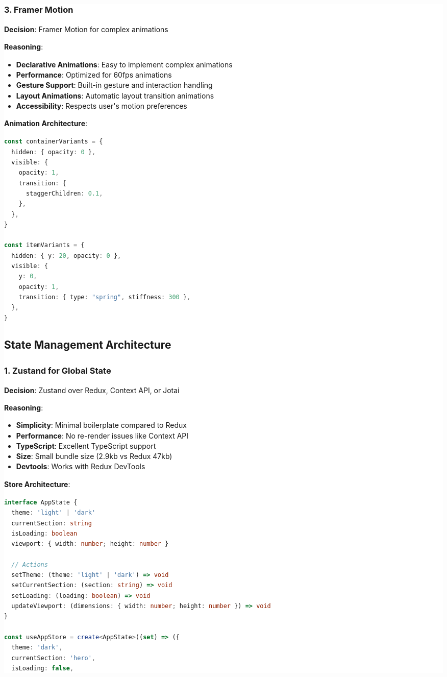 ### 3. Framer Motion

**Decision**: Framer Motion for complex animations

**Reasoning**:
- **Declarative Animations**: Easy to implement complex animations
- **Performance**: Optimized for 60fps animations
- **Gesture Support**: Built-in gesture and interaction handling
- **Layout Animations**: Automatic layout transition animations
- **Accessibility**: Respects user's motion preferences

**Animation Architecture**:
```typescript
const containerVariants = {
  hidden: { opacity: 0 },
  visible: {
    opacity: 1,
    transition: {
      staggerChildren: 0.1,
    },
  },
}

const itemVariants = {
  hidden: { y: 20, opacity: 0 },
  visible: {
    y: 0,
    opacity: 1,
    transition: { type: "spring", stiffness: 300 },
  },
}
```

## State Management Architecture

### 1. Zustand for Global State

**Decision**: Zustand over Redux, Context API, or Jotai

**Reasoning**:
- **Simplicity**: Minimal boilerplate compared to Redux
- **Performance**: No re-render issues like Context API
- **TypeScript**: Excellent TypeScript support
- **Size**: Small bundle size (2.9kb vs Redux 47kb)
- **Devtools**: Works with Redux DevTools

**Store Architecture**:
```typescript
interface AppState {
  theme: 'light' | 'dark'
  currentSection: string
  isLoading: boolean
  viewport: { width: number; height: number }
  
  // Actions
  setTheme: (theme: 'light' | 'dark') => void
  setCurrentSection: (section: string) => void
  setLoading: (loading: boolean) => void
  updateViewport: (dimensions: { width: number; height: number }) => void
}

const useAppStore = create<AppState>((set) => ({
  theme: 'dark',
  currentSection: 'hero',
  isLoading: false,
```